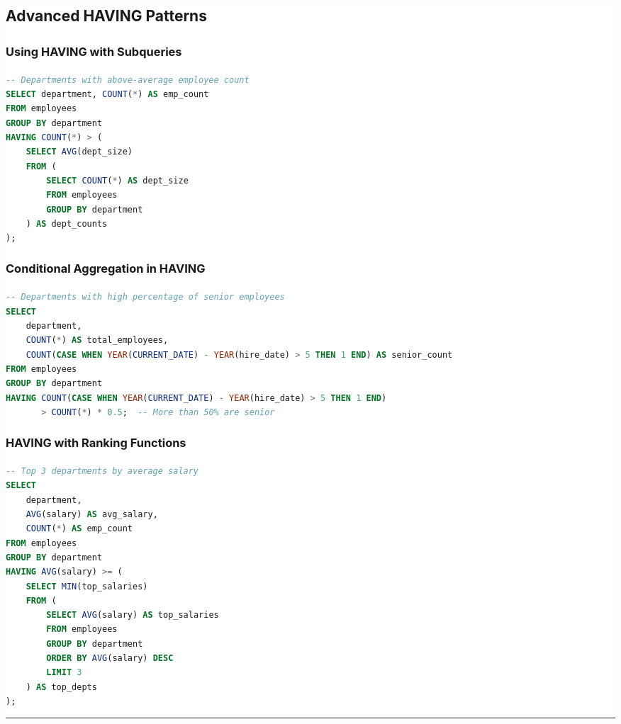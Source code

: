 
## Advanced HAVING Patterns

### Using HAVING with Subqueries

```sql
-- Departments with above-average employee count
SELECT department, COUNT(*) AS emp_count
FROM employees
GROUP BY department
HAVING COUNT(*) > (
    SELECT AVG(dept_size)
    FROM (
        SELECT COUNT(*) AS dept_size
        FROM employees
        GROUP BY department
    ) AS dept_counts
);
```

### Conditional Aggregation in HAVING

```sql
-- Departments with high percentage of senior employees
SELECT 
    department,
    COUNT(*) AS total_employees,
    COUNT(CASE WHEN YEAR(CURRENT_DATE) - YEAR(hire_date) > 5 THEN 1 END) AS senior_count
FROM employees
GROUP BY department
HAVING COUNT(CASE WHEN YEAR(CURRENT_DATE) - YEAR(hire_date) > 5 THEN 1 END) 
       > COUNT(*) * 0.5;  -- More than 50% are senior
```

### HAVING with Ranking Functions

```sql
-- Top 3 departments by average salary
SELECT 
    department,
    AVG(salary) AS avg_salary,
    COUNT(*) AS emp_count
FROM employees
GROUP BY department
HAVING AVG(salary) >= (
    SELECT MIN(top_salaries)
    FROM (
        SELECT AVG(salary) AS top_salaries
        FROM employees
        GROUP BY department
        ORDER BY AVG(salary) DESC
        LIMIT 3
    ) AS top_depts
);
```

---